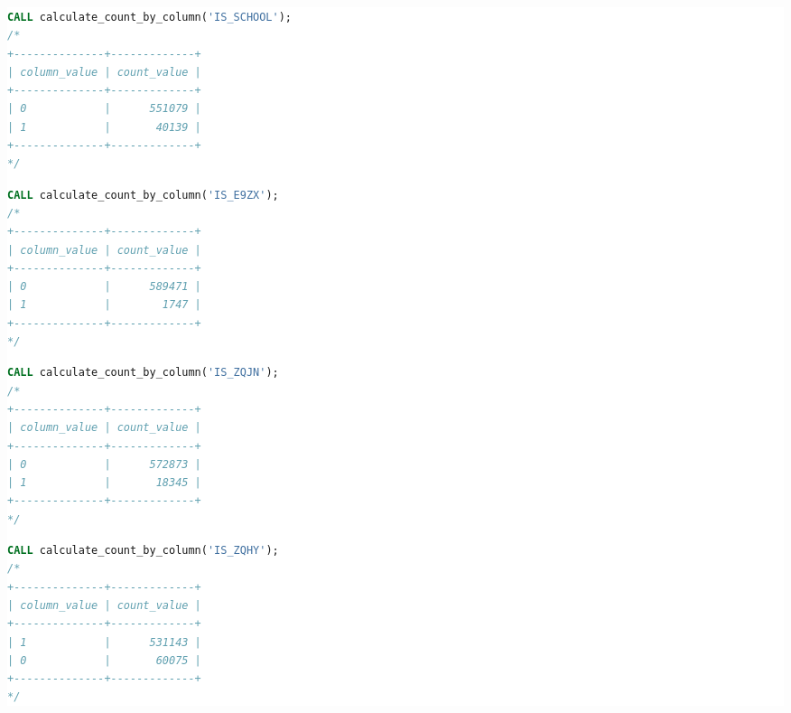 
<a name="IS_SCHOOL"></a>
```sql
CALL calculate_count_by_column('IS_SCHOOL');
/*
+--------------+-------------+
| column_value | count_value |
+--------------+-------------+
| 0            |      551079 |
| 1            |       40139 |
+--------------+-------------+
*/
```



<a name="IS_E9ZX"></a>
```sql
CALL calculate_count_by_column('IS_E9ZX');
/*
+--------------+-------------+
| column_value | count_value |
+--------------+-------------+
| 0            |      589471 |
| 1            |        1747 |
+--------------+-------------+
*/
```



<a name="IS_ZQJN"></a>
```sql
CALL calculate_count_by_column('IS_ZQJN');
/*
+--------------+-------------+
| column_value | count_value |
+--------------+-------------+
| 0            |      572873 |
| 1            |       18345 |
+--------------+-------------+
*/
```



<a name="IS_ZQHY"></a>
```sql
CALL calculate_count_by_column('IS_ZQHY');
/*
+--------------+-------------+
| column_value | count_value |
+--------------+-------------+
| 1            |      531143 |
| 0            |       60075 |
+--------------+-------------+
*/
```
